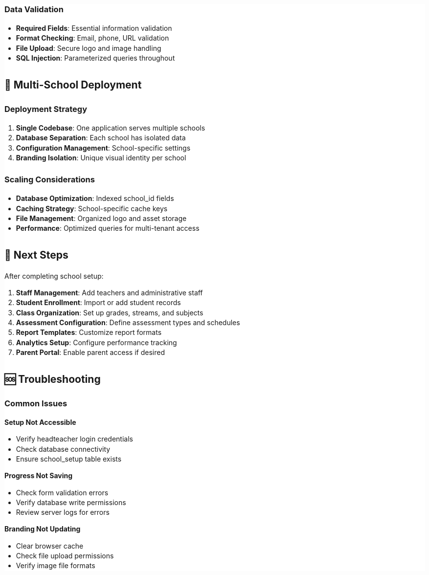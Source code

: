 ### Data Validation
- **Required Fields**: Essential information validation
- **Format Checking**: Email, phone, URL validation
- **File Upload**: Secure logo and image handling
- **SQL Injection**: Parameterized queries throughout

## 📱 Multi-School Deployment

### Deployment Strategy
1. **Single Codebase**: One application serves multiple schools
2. **Database Separation**: Each school has isolated data
3. **Configuration Management**: School-specific settings
4. **Branding Isolation**: Unique visual identity per school

### Scaling Considerations
- **Database Optimization**: Indexed school_id fields
- **Caching Strategy**: School-specific cache keys
- **File Management**: Organized logo and asset storage
- **Performance**: Optimized queries for multi-tenant access

## 🎯 Next Steps

After completing school setup:

1. **Staff Management**: Add teachers and administrative staff
2. **Student Enrollment**: Import or add student records
3. **Class Organization**: Set up grades, streams, and subjects
4. **Assessment Configuration**: Define assessment types and schedules
5. **Report Templates**: Customize report formats
6. **Analytics Setup**: Configure performance tracking
7. **Parent Portal**: Enable parent access if desired

## 🆘 Troubleshooting

### Common Issues

**Setup Not Accessible**
- Verify headteacher login credentials
- Check database connectivity
- Ensure school_setup table exists

**Progress Not Saving**
- Check form validation errors
- Verify database write permissions
- Review server logs for errors

**Branding Not Updating**
- Clear browser cache
- Check file upload permissions
- Verify image file formats
